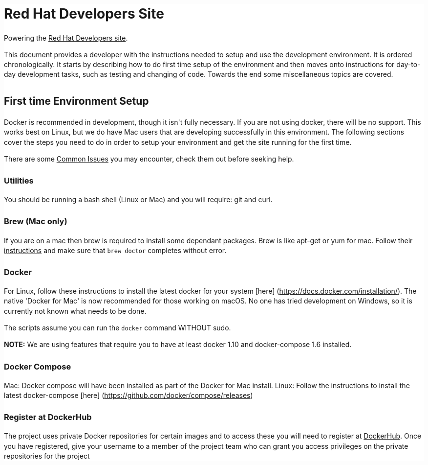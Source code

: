# Red Hat Developers Site

Powering the [Red Hat Developers site](https://developers.redhat.com/).

This document provides a developer with the instructions needed to setup and use the development environment.
It is ordered chronologically.
It starts by describing how to do first time setup of the environment and then moves onto instructions for day-to-day development tasks, such as testing and changing of code.
Towards the end some miscellaneous topics are covered.

## First time Environment Setup
Docker is recommended in development, though it isn't fully necessary.
If you are not using docker, there will be no support.
This works best on Linux, but we do have Mac users that are developing successfully in this environment.
The following sections cover the steps you need to do in order to setup your environment and get the site running for the first time.


There are some [Common Issues](#CommonIssues) you may encounter, check them out before seeking help.

### Utilities
You should be running a bash shell (Linux or Mac) and you will require: git and curl.

### Brew (Mac only)
If you are on a mac then brew is required to install some dependant packages.
Brew is like apt-get or yum for mac.
[Follow their instructions](http://brew.sh/) and make sure that `brew doctor` completes without error.

### Docker
For Linux, follow these instructions to install the latest docker for your system [here] (https://docs.docker.com/installation/).
The native 'Docker for Mac' is now recommended for those working on macOS.
No one has tried development on Windows, so it is currently not known what needs to be done.

The scripts assume you can run the `docker` command WITHOUT sudo.

**NOTE:** We are using features that require you to have at least docker 1.10 and docker-compose 1.6 installed.

### Docker Compose
Mac: Docker compose will have been installed as part of the Docker for Mac install.
Linux: Follow the instructions to install the latest docker-compose [here] (https://github.com/docker/compose/releases)

### Register at DockerHub

The project uses private Docker repositories for certain images and to access these you will need to register at [DockerHub](https://hub.docker.com). Once you have registered, give your
username to a member of the project team who can grant you access privileges on the private repositories for the project
